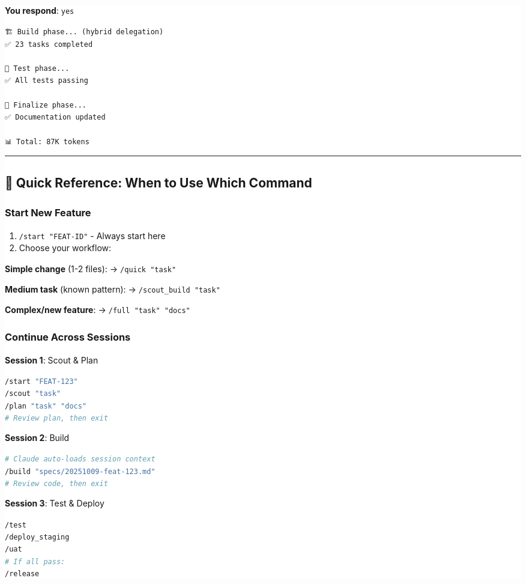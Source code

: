 **You respond**: `yes`

```
🏗️ Build phase... (hybrid delegation)
✅ 23 tasks completed

🧪 Test phase...
✅ All tests passing

📝 Finalize phase...
✅ Documentation updated

📊 Total: 87K tokens
```

---

## 🎯 Quick Reference: When to Use Which Command

### Start New Feature
1. `/start "FEAT-ID"` - Always start here
2. Choose your workflow:

**Simple change** (1-2 files):
→ `/quick "task"`

**Medium task** (known pattern):
→ `/scout_build "task"`

**Complex/new feature**:
→ `/full "task" "docs"`

### Continue Across Sessions

**Session 1**: Scout & Plan
```bash
/start "FEAT-123"
/scout "task"
/plan "task" "docs"
# Review plan, then exit
```

**Session 2**: Build
```bash
# Claude auto-loads session context
/build "specs/20251009-feat-123.md"
# Review code, then exit
```

**Session 3**: Test & Deploy
```bash
/test
/deploy_staging
/uat
# If all pass:
/release
```
